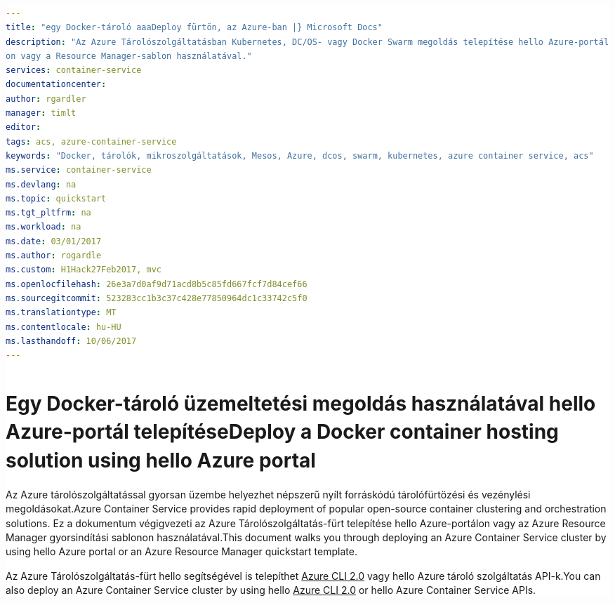 ```yaml
---
title: "egy Docker-tároló aaaDeploy fürtön, az Azure-ban |} Microsoft Docs"
description: "Az Azure Tárolószolgáltatásban Kubernetes, DC/OS- vagy Docker Swarm megoldás telepítése hello Azure-portálon vagy a Resource Manager-sablon használatával."
services: container-service
documentationcenter: 
author: rgardler
manager: timlt
editor: 
tags: acs, azure-container-service
keywords: "Docker, tárolók, mikroszolgáltatások, Mesos, Azure, dcos, swarm, kubernetes, azure container service, acs"
ms.service: container-service
ms.devlang: na
ms.topic: quickstart
ms.tgt_pltfrm: na
ms.workload: na
ms.date: 03/01/2017
ms.author: rogardle
ms.custom: H1Hack27Feb2017, mvc
ms.openlocfilehash: 26e3a7d0af9d71acd8b5c85fd667fcf7d84cef66
ms.sourcegitcommit: 523283cc1b3c37c428e77850964dc1c33742c5f0
ms.translationtype: MT
ms.contentlocale: hu-HU
ms.lasthandoff: 10/06/2017
---
```

# <a name="deploy-a-docker-container-hosting-solution-using-hello-azure-portal"></a><span data-ttu-id="c19ff-104">Egy Docker-tároló üzemeltetési megoldás használatával hello Azure-portál telepítése</span><span class="sxs-lookup"><span data-stu-id="c19ff-104">Deploy a Docker container hosting solution using hello Azure portal</span></span>



<span data-ttu-id="c19ff-105">Az Azure tárolószolgáltatással gyorsan üzembe helyezhet népszerű nyílt forráskódú tárolófürtözési és vezénylési megoldásokat.</span><span class="sxs-lookup"><span data-stu-id="c19ff-105">Azure Container Service provides rapid deployment of popular open-source container clustering and orchestration solutions.</span></span> <span data-ttu-id="c19ff-106">Ez a dokumentum végigvezeti az Azure Tárolószolgáltatás-fürt telepítése hello Azure-portálon vagy az Azure Resource Manager gyorsindítási sablonon használatával.</span><span class="sxs-lookup"><span data-stu-id="c19ff-106">This document walks you through deploying an Azure Container Service cluster by using hello Azure portal or an Azure Resource Manager quickstart template.</span></span> 

<span data-ttu-id="c19ff-107">Az Azure Tárolószolgáltatás-fürt hello segítségével is telepíthet [Azure CLI 2.0](container-service-create-acs-cluster-cli.md) vagy hello Azure tároló szolgáltatás API-k.</span><span class="sxs-lookup"><span data-stu-id="c19ff-107">You can also deploy an Azure Container Service cluster by using hello [Azure CLI 2.0](container-service-create-acs-cluster-cli.md) or hello Azure Container Service APIs.</span></span>
